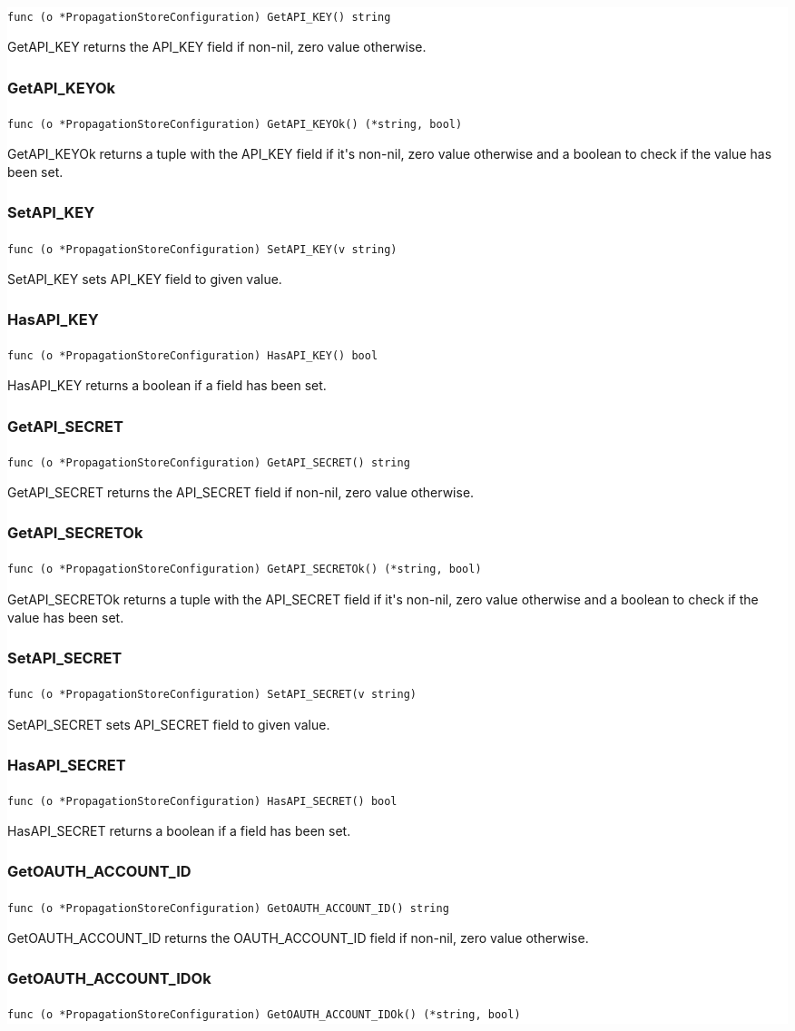 `func (o *PropagationStoreConfiguration) GetAPI_KEY() string`

GetAPI_KEY returns the API_KEY field if non-nil, zero value otherwise.

### GetAPI_KEYOk

`func (o *PropagationStoreConfiguration) GetAPI_KEYOk() (*string, bool)`

GetAPI_KEYOk returns a tuple with the API_KEY field if it's non-nil, zero value otherwise
and a boolean to check if the value has been set.

### SetAPI_KEY

`func (o *PropagationStoreConfiguration) SetAPI_KEY(v string)`

SetAPI_KEY sets API_KEY field to given value.

### HasAPI_KEY

`func (o *PropagationStoreConfiguration) HasAPI_KEY() bool`

HasAPI_KEY returns a boolean if a field has been set.

### GetAPI_SECRET

`func (o *PropagationStoreConfiguration) GetAPI_SECRET() string`

GetAPI_SECRET returns the API_SECRET field if non-nil, zero value otherwise.

### GetAPI_SECRETOk

`func (o *PropagationStoreConfiguration) GetAPI_SECRETOk() (*string, bool)`

GetAPI_SECRETOk returns a tuple with the API_SECRET field if it's non-nil, zero value otherwise
and a boolean to check if the value has been set.

### SetAPI_SECRET

`func (o *PropagationStoreConfiguration) SetAPI_SECRET(v string)`

SetAPI_SECRET sets API_SECRET field to given value.

### HasAPI_SECRET

`func (o *PropagationStoreConfiguration) HasAPI_SECRET() bool`

HasAPI_SECRET returns a boolean if a field has been set.

### GetOAUTH_ACCOUNT_ID

`func (o *PropagationStoreConfiguration) GetOAUTH_ACCOUNT_ID() string`

GetOAUTH_ACCOUNT_ID returns the OAUTH_ACCOUNT_ID field if non-nil, zero value otherwise.

### GetOAUTH_ACCOUNT_IDOk

`func (o *PropagationStoreConfiguration) GetOAUTH_ACCOUNT_IDOk() (*string, bool)`
